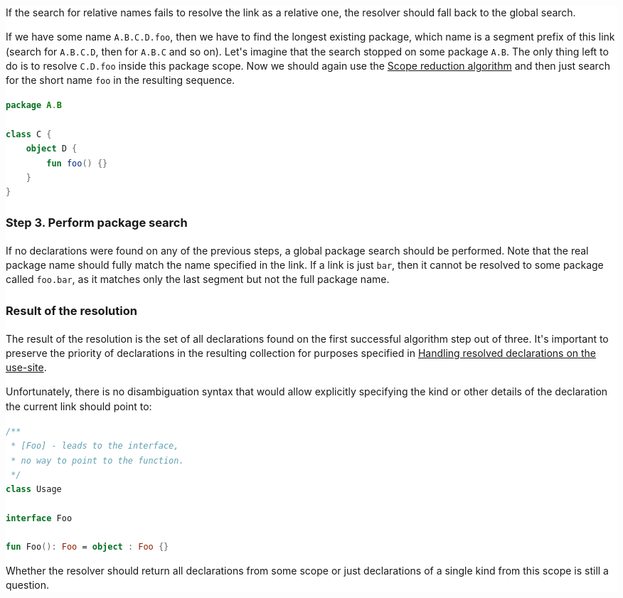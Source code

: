 If the search for relative names fails to resolve the link as a relative one, the resolver
should fall back to the global search.

If we have some name `A.B.C.D.foo`, then we have to find the longest existing package,
which name is a segment prefix of this link (search for `A.B.C.D`, then for `A.B.C` and so on).
Let's imagine that the search stopped on some package `A.B`.
The only thing left to do is to resolve `C.D.foo` inside this package scope.
Now we should again use the [Scope reduction algorithm](#scope-reduction-algorithm) 
and then just search for the short name `foo` in the resulting sequence.

```kotlin
package A.B

class C {
    object D {
        fun foo() {}
    }
}
```

### Step 3. Perform package search

If no declarations were found on any of the previous steps, a global package search should be performed.
Note that the real package name should fully match the name specified in the link.
If a link is just `bar`, then it cannot be resolved to some package called `foo.bar`,
as it matches only the last segment but not the full package name.

### Result of the resolution

The result of the resolution is the set of all declarations found on the first successful algorithm step out of three.
It's important to preserve the priority of declarations in the resulting collection for purposes
specified in [Handling resolved declarations on the use-site](#handling-resolved-declarations-on-the-use-site).

Unfortunately, there is no disambiguation syntax
that would allow explicitly specifying the kind or other details of the declaration the current link should point to:
```kotlin
/**
 * [Foo] - leads to the interface,
 * no way to point to the function.
 */
class Usage

interface Foo 

fun Foo(): Foo = object : Foo {}
```
Whether the resolver should return all declarations from some scope or just declarations of a single kind from this scope
is still a question.
